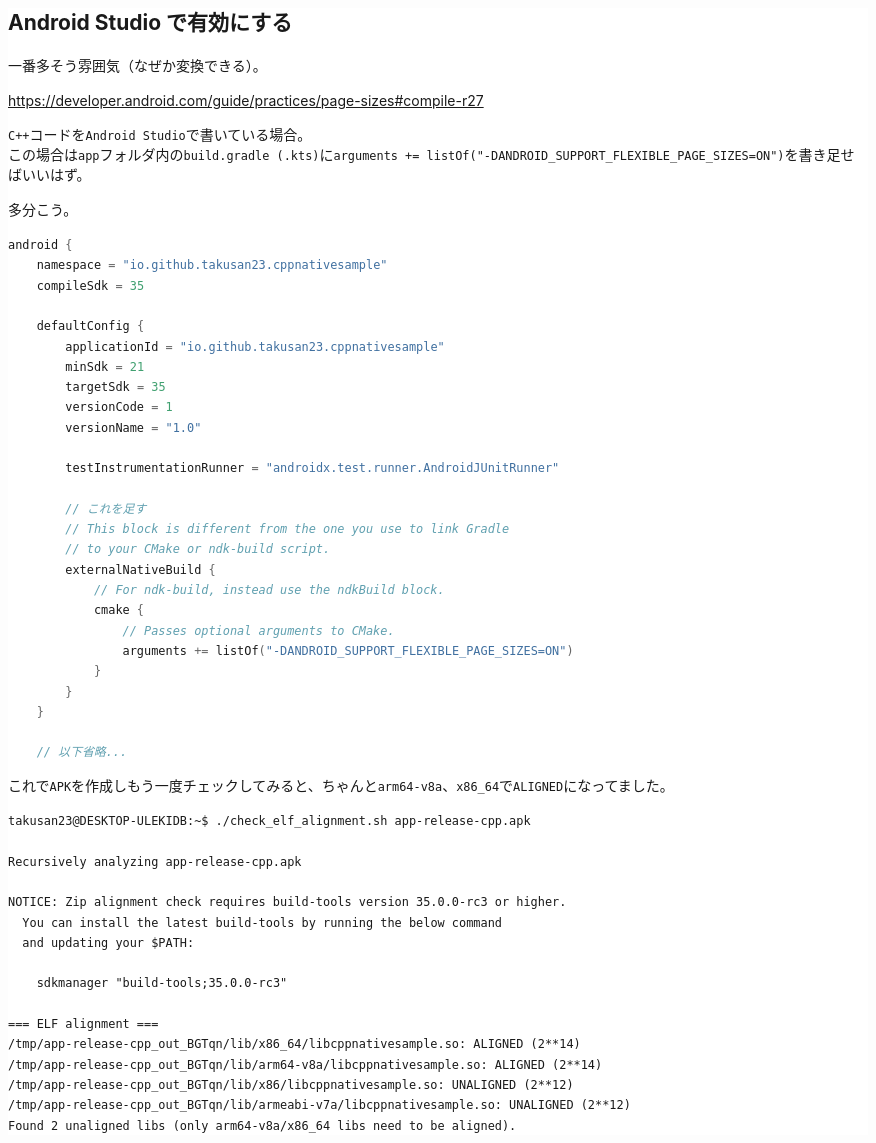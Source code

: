 ## Android Studio で有効にする
一番多そう雰囲気（なぜか変換できる）。

https://developer.android.com/guide/practices/page-sizes#compile-r27

`C++`コードを`Android Studio`で書いている場合。  
この場合は`app`フォルダ内の`build.gradle (.kts)`に`arguments += listOf("-DANDROID_SUPPORT_FLEXIBLE_PAGE_SIZES=ON")`を書き足せばいいはず。

多分こう。

```kotlin
android {
    namespace = "io.github.takusan23.cppnativesample"
    compileSdk = 35

    defaultConfig {
        applicationId = "io.github.takusan23.cppnativesample"
        minSdk = 21
        targetSdk = 35
        versionCode = 1
        versionName = "1.0"

        testInstrumentationRunner = "androidx.test.runner.AndroidJUnitRunner"

        // これを足す
        // This block is different from the one you use to link Gradle
        // to your CMake or ndk-build script.
        externalNativeBuild {
            // For ndk-build, instead use the ndkBuild block.
            cmake {
                // Passes optional arguments to CMake.
                arguments += listOf("-DANDROID_SUPPORT_FLEXIBLE_PAGE_SIZES=ON")
            }
        }
    }

    // 以下省略...
```

これで`APK`を作成しもう一度チェックしてみると、ちゃんと`arm64-v8a`、`x86_64`で`ALIGNED`になってました。

```shell
takusan23@DESKTOP-ULEKIDB:~$ ./check_elf_alignment.sh app-release-cpp.apk

Recursively analyzing app-release-cpp.apk

NOTICE: Zip alignment check requires build-tools version 35.0.0-rc3 or higher.
  You can install the latest build-tools by running the below command
  and updating your $PATH:

    sdkmanager "build-tools;35.0.0-rc3"

=== ELF alignment ===
/tmp/app-release-cpp_out_BGTqn/lib/x86_64/libcppnativesample.so: ALIGNED (2**14)
/tmp/app-release-cpp_out_BGTqn/lib/arm64-v8a/libcppnativesample.so: ALIGNED (2**14)
/tmp/app-release-cpp_out_BGTqn/lib/x86/libcppnativesample.so: UNALIGNED (2**12)
/tmp/app-release-cpp_out_BGTqn/lib/armeabi-v7a/libcppnativesample.so: UNALIGNED (2**12)
Found 2 unaligned libs (only arm64-v8a/x86_64 libs need to be aligned).
```
